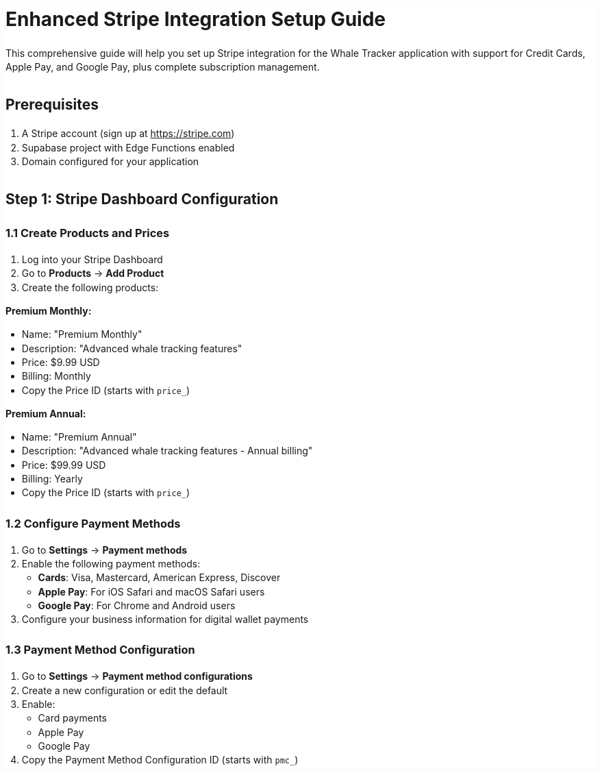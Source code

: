 # Enhanced Stripe Integration Setup Guide

This comprehensive guide will help you set up Stripe integration for the Whale Tracker application with support for Credit Cards, Apple Pay, and Google Pay, plus complete subscription management.

## Prerequisites

1. A Stripe account (sign up at https://stripe.com)
2. Supabase project with Edge Functions enabled
3. Domain configured for your application

## Step 1: Stripe Dashboard Configuration

### 1.1 Create Products and Prices

1. Log into your Stripe Dashboard
2. Go to **Products** → **Add Product**
3. Create the following products:

**Premium Monthly:**
- Name: "Premium Monthly"
- Description: "Advanced whale tracking features"
- Price: $9.99 USD
- Billing: Monthly
- Copy the Price ID (starts with `price_`)

**Premium Annual:**
- Name: "Premium Annual" 
- Description: "Advanced whale tracking features - Annual billing"
- Price: $99.99 USD
- Billing: Yearly
- Copy the Price ID (starts with `price_`)

### 1.2 Configure Payment Methods

1. Go to **Settings** → **Payment methods**
2. Enable the following payment methods:
   - **Cards**: Visa, Mastercard, American Express, Discover
   - **Apple Pay**: For iOS Safari and macOS Safari users
   - **Google Pay**: For Chrome and Android users
3. Configure your business information for digital wallet payments

### 1.3 Payment Method Configuration

1. Go to **Settings** → **Payment method configurations**
2. Create a new configuration or edit the default
3. Enable:
   - Card payments
   - Apple Pay
   - Google Pay
4. Copy the Payment Method Configuration ID (starts with `pmc_`)
